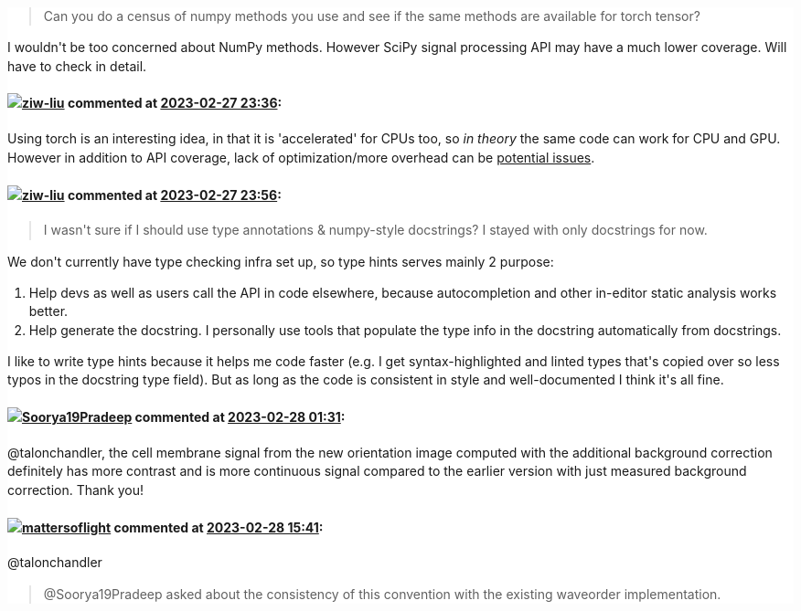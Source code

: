 > Can you do a census of numpy methods you use and see if the same methods are available for torch tensor?

I wouldn't be too concerned about NumPy methods. However SciPy signal processing API may have a much lower coverage. Will have to check in detail.

#### <img src="https://avatars.githubusercontent.com/u/67518483?v=4" width="50">[ziw-liu](https://github.com/ziw-liu) commented at [2023-02-27 23:36](https://github.com/mehta-lab/waveorder/pull/110#issuecomment-1447285464):

Using torch is an interesting idea, in that it is 'accelerated' for CPUs too, so *in theory* the same code can work for CPU and GPU. However in addition to API coverage, lack of optimization/more overhead can be [potential issues](https://discuss.pytorch.org/t/torch-is-slow-compared-to-numpy/117502).

#### <img src="https://avatars.githubusercontent.com/u/67518483?v=4" width="50">[ziw-liu](https://github.com/ziw-liu) commented at [2023-02-27 23:56](https://github.com/mehta-lab/waveorder/pull/110#issuecomment-1447300776):

> I wasn't sure if I should use type annotations & numpy-style docstrings? I stayed with only docstrings for now.

We don't currently have type checking infra set up, so type hints serves mainly 2 purpose:

1. Help devs as well as users call the API in code elsewhere, because autocompletion and other in-editor static analysis works better.
2. Help generate the docstring. I personally use tools that populate the type info in the docstring automatically from docstrings.

I like to write type hints because it helps me code faster (e.g. I get syntax-highlighted and linted types that's copied over so less typos in the docstring type field). But as long as the code is consistent in style and well-documented I think it's all fine.

#### <img src="https://avatars.githubusercontent.com/u/101817974?v=4" width="50">[Soorya19Pradeep](https://github.com/Soorya19Pradeep) commented at [2023-02-28 01:31](https://github.com/mehta-lab/waveorder/pull/110#issuecomment-1447428605):

@talonchandler, the cell membrane signal from the new orientation image computed with the additional background correction definitely has more contrast and is more continuous signal compared to the earlier version with just measured background correction. Thank you!

#### <img src="https://avatars.githubusercontent.com/u/2934183?u=e638cee77e71afc6e0579e50c2712dfe8a707869&v=4" width="50">[mattersoflight](https://github.com/mattersoflight) commented at [2023-02-28 15:41](https://github.com/mehta-lab/waveorder/pull/110#issuecomment-1448405744):

@talonchandler 

>@Soorya19Pradeep asked about the consistency of this convention with the existing waveorder implementation.
